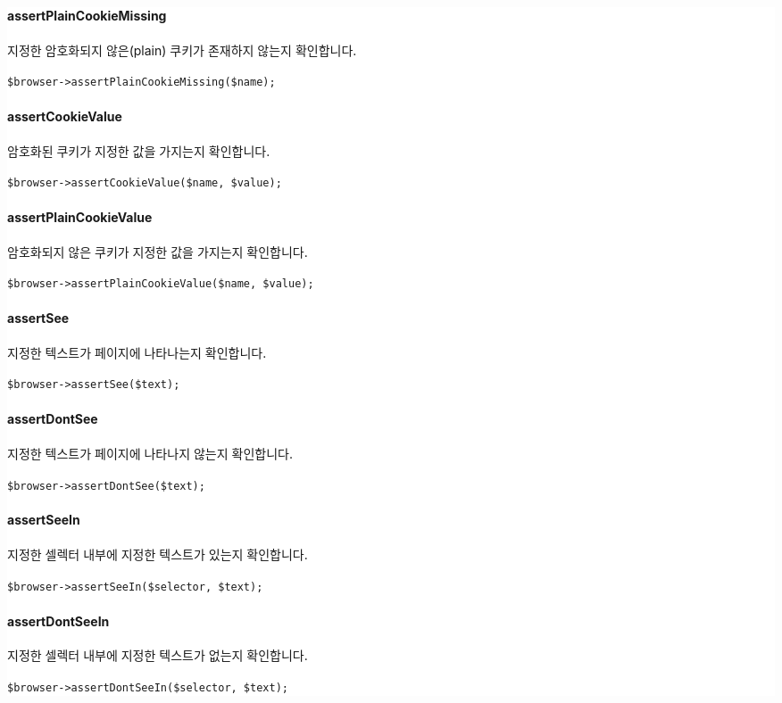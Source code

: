 <a name="assert-plain-cookie-missing"></a>
#### assertPlainCookieMissing

지정한 암호화되지 않은(plain) 쿠키가 존재하지 않는지 확인합니다.

```
$browser->assertPlainCookieMissing($name);
```

<a name="assert-cookie-value"></a>
#### assertCookieValue

암호화된 쿠키가 지정한 값을 가지는지 확인합니다.

```
$browser->assertCookieValue($name, $value);
```

<a name="assert-plain-cookie-value"></a>
#### assertPlainCookieValue

암호화되지 않은 쿠키가 지정한 값을 가지는지 확인합니다.

```
$browser->assertPlainCookieValue($name, $value);
```

<a name="assert-see"></a>
#### assertSee

지정한 텍스트가 페이지에 나타나는지 확인합니다.

```
$browser->assertSee($text);
```

<a name="assert-dont-see"></a>
#### assertDontSee

지정한 텍스트가 페이지에 나타나지 않는지 확인합니다.

```
$browser->assertDontSee($text);
```

<a name="assert-see-in"></a>
#### assertSeeIn

지정한 셀렉터 내부에 지정한 텍스트가 있는지 확인합니다.

```
$browser->assertSeeIn($selector, $text);
```

<a name="assert-dont-see-in"></a>
#### assertDontSeeIn

지정한 셀렉터 내부에 지정한 텍스트가 없는지 확인합니다.

```
$browser->assertDontSeeIn($selector, $text);
```
